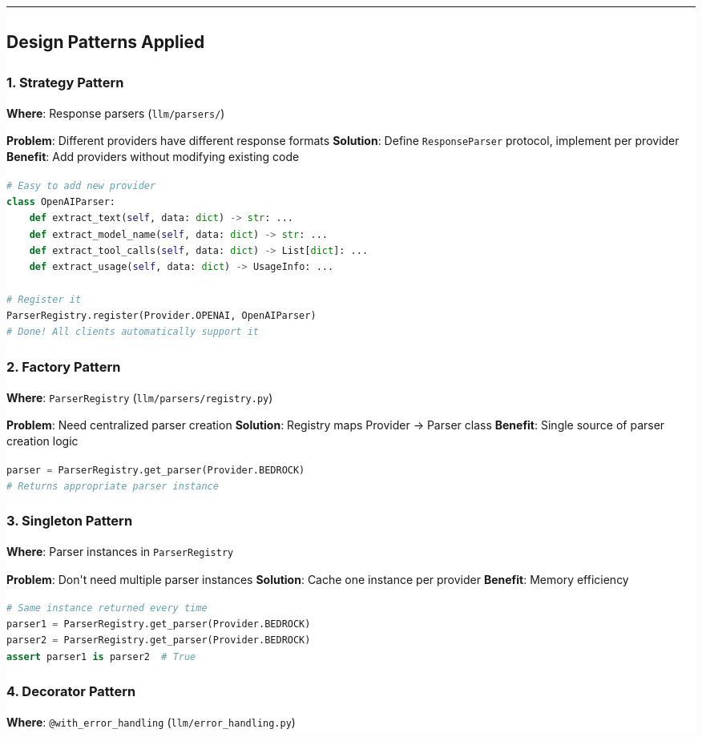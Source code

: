 ```
```

---

## Design Patterns Applied

### 1. Strategy Pattern
**Where**: Response parsers (`llm/parsers/`)

**Problem**: Different providers have different response formats
**Solution**: Define `ResponseParser` protocol, implement per provider
**Benefit**: Add providers without modifying existing code

```python
# Easy to add new provider
class OpenAIParser:
    def extract_text(self, data: dict) -> str: ...
    def extract_model_name(self, data: dict) -> str: ...
    def extract_tool_calls(self, data: dict) -> List[dict]: ...
    def extract_usage(self, data: dict) -> UsageInfo: ...

# Register it
ParserRegistry.register(Provider.OPENAI, OpenAIParser)
# Done! All clients automatically support it
```

### 2. Factory Pattern
**Where**: `ParserRegistry` (`llm/parsers/registry.py`)

**Problem**: Need centralized parser creation
**Solution**: Registry maps Provider → Parser class
**Benefit**: Single source of parser creation logic

```python
parser = ParserRegistry.get_parser(Provider.BEDROCK)
# Returns appropriate parser instance
```

### 3. Singleton Pattern
**Where**: Parser instances in `ParserRegistry`

**Problem**: Don't need multiple parser instances
**Solution**: Cache one instance per provider
**Benefit**: Memory efficiency

```python
# Same instance returned every time
parser1 = ParserRegistry.get_parser(Provider.BEDROCK)
parser2 = ParserRegistry.get_parser(Provider.BEDROCK)
assert parser1 is parser2  # True
```

### 4. Decorator Pattern
**Where**: `@with_error_handling` (`llm/error_handling.py`)
